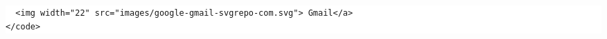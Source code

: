       <img width="22" src="images/google-gmail-svgrepo-com.svg"> Gmail</a>
    </code>
  </span>
</h5>

<h5 align="center">